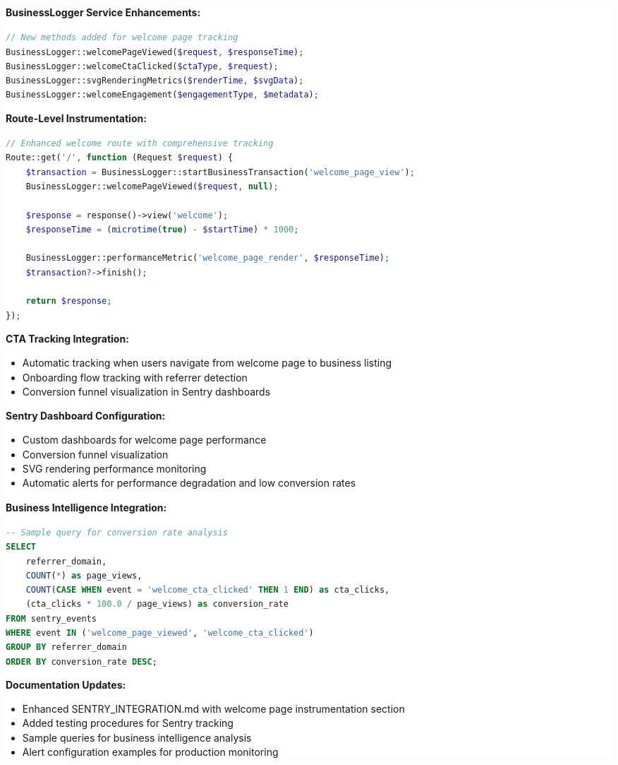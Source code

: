 **BusinessLogger Service Enhancements:**
```php
// New methods added for welcome page tracking
BusinessLogger::welcomePageViewed($request, $responseTime);
BusinessLogger::welcomeCtaClicked($ctaType, $request);
BusinessLogger::svgRenderingMetrics($renderTime, $svgData);
BusinessLogger::welcomeEngagement($engagementType, $metadata);
```

**Route-Level Instrumentation:**
```php
// Enhanced welcome route with comprehensive tracking
Route::get('/', function (Request $request) {
    $transaction = BusinessLogger::startBusinessTransaction('welcome_page_view');
    BusinessLogger::welcomePageViewed($request, null);
    
    $response = response()->view('welcome');
    $responseTime = (microtime(true) - $startTime) * 1000;
    
    BusinessLogger::performanceMetric('welcome_page_render', $responseTime);
    $transaction?->finish();
    
    return $response;
});
```

**CTA Tracking Integration:**
- Automatic tracking when users navigate from welcome page to business listing
- Onboarding flow tracking with referrer detection
- Conversion funnel visualization in Sentry dashboards

**Sentry Dashboard Configuration:**
- Custom dashboards for welcome page performance
- Conversion funnel visualization
- SVG rendering performance monitoring
- Automatic alerts for performance degradation and low conversion rates

**Business Intelligence Integration:**
```sql
-- Sample query for conversion rate analysis
SELECT 
    referrer_domain,
    COUNT(*) as page_views,
    COUNT(CASE WHEN event = 'welcome_cta_clicked' THEN 1 END) as cta_clicks,
    (cta_clicks * 100.0 / page_views) as conversion_rate
FROM sentry_events 
WHERE event IN ('welcome_page_viewed', 'welcome_cta_clicked')
GROUP BY referrer_domain
ORDER BY conversion_rate DESC;
```

**Documentation Updates:**
- Enhanced SENTRY_INTEGRATION.md with welcome page instrumentation section
- Added testing procedures for Sentry tracking
- Sample queries for business intelligence analysis
- Alert configuration examples for production monitoring
